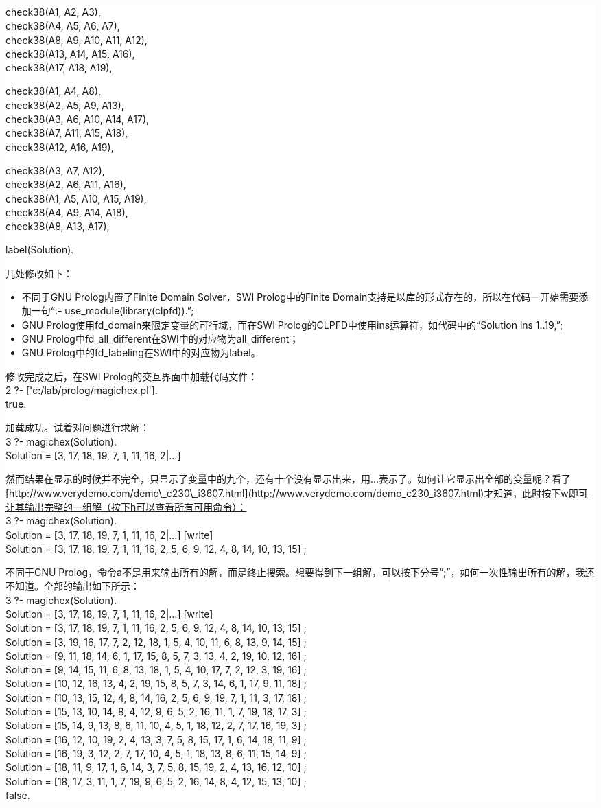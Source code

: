   check38(A1, A2, A3),  
  check38(A4, A5, A6, A7),  
  check38(A8, A9, A10, A11, A12),  
  check38(A13, A14, A15, A16),  
  check38(A17, A18, A19),  
  
  check38(A1, A4, A8),  
  check38(A2, A5, A9, A13),  
  check38(A3, A6, A10, A14, A17),  
  check38(A7, A11, A15, A18),  
  check38(A12, A16, A19),  
  
  check38(A3, A7, A12),  
  check38(A2, A6, A11, A16),  
  check38(A1, A5, A10, A15, A19),  
  check38(A4, A9, A14, A18),  
  check38(A8, A13, A17),  
  
  label(Solution).  
  
几处修改如下：  

-   不同于GNU Prolog内置了Finite Domain Solver，SWI Prolog中的Finite Domain支持是以库的形式存在的，所以在代码一开始需要添加一句“:- use_module(library(clpfd)).”;
-   GNU Prolog使用fd_domain来限定变量的可行域，而在SWI Prolog的CLPFD中使用ins运算符，如代码中的“Solution ins 1..19,”;
-   GNU Prolog中fd\_all\_different在SWI中的对应物为all_different；
-   GNU Prolog中的fd_labeling在SWI中的对应物为label。  
    

修改完成之后，在SWI Prolog的交互界面中加载代码文件：  
2 ?- \['c:/lab/prolog/magichex.pl'\].  
true.  
  
加载成功。试着对问题进行求解：  
3 ?- magichex(Solution).  
Solution = \[3, 17, 18, 19, 7, 1, 11, 16, 2|...\]  
  
然而结果在显示的时候并不完全，只显示了变量中的九个，还有十个没有显示出来，用...表示了。如何让它显示出全部的变量呢？看了[http://www.verydemo.com/demo\_c230\_i3607.html](http://www.verydemo.com/demo_c230_i3607.html)才知道，此时按下w即可让其输出完整的一组解（按下h可以查看所有可用命令）：  
3 ?- magichex(Solution).  
Solution = \[3, 17, 18, 19, 7, 1, 11, 16, 2|...\] \[write\]  
Solution = \[3, 17, 18, 19, 7, 1, 11, 16, 2, 5, 6, 9, 12, 4, 8, 14, 10, 13, 15\] ;  
  
不同于GNU Prolog，命令a不是用来输出所有的解，而是终止搜索。想要得到下一组解，可以按下分号“;”，如何一次性输出所有的解，我还不知道。全部的输出如下所示：  
3 ?- magichex(Solution).  
Solution = \[3, 17, 18, 19, 7, 1, 11, 16, 2|...\] \[write\]  
Solution = \[3, 17, 18, 19, 7, 1, 11, 16, 2, 5, 6, 9, 12, 4, 8, 14, 10, 13, 15\] ;  
Solution = \[3, 19, 16, 17, 7, 2, 12, 18, 1, 5, 4, 10, 11, 6, 8, 13, 9, 14, 15\] ;  
Solution = \[9, 11, 18, 14, 6, 1, 17, 15, 8, 5, 7, 3, 13, 4, 2, 19, 10, 12, 16\] ;  
Solution = \[9, 14, 15, 11, 6, 8, 13, 18, 1, 5, 4, 10, 17, 7, 2, 12, 3, 19, 16\] ;  
Solution = \[10, 12, 16, 13, 4, 2, 19, 15, 8, 5, 7, 3, 14, 6, 1, 17, 9, 11, 18\] ;  
Solution = \[10, 13, 15, 12, 4, 8, 14, 16, 2, 5, 6, 9, 19, 7, 1, 11, 3, 17, 18\] ;  
Solution = \[15, 13, 10, 14, 8, 4, 12, 9, 6, 5, 2, 16, 11, 1, 7, 19, 18, 17, 3\] ;  
Solution = \[15, 14, 9, 13, 8, 6, 11, 10, 4, 5, 1, 18, 12, 2, 7, 17, 16, 19, 3\] ;  
Solution = \[16, 12, 10, 19, 2, 4, 13, 3, 7, 5, 8, 15, 17, 1, 6, 14, 18, 11, 9\] ;  
Solution = \[16, 19, 3, 12, 2, 7, 17, 10, 4, 5, 1, 18, 13, 8, 6, 11, 15, 14, 9\] ;  
Solution = \[18, 11, 9, 17, 1, 6, 14, 3, 7, 5, 8, 15, 19, 2, 4, 13, 16, 12, 10\] ;  
Solution = \[18, 17, 3, 11, 1, 7, 19, 9, 6, 5, 2, 16, 14, 8, 4, 12, 15, 13, 10\] ;  
false.  
  